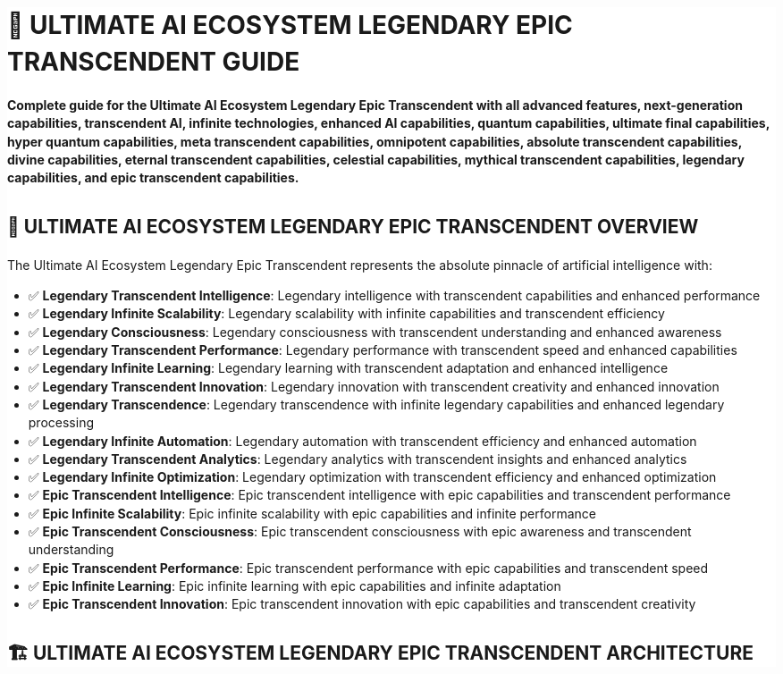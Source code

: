# 🌟 ULTIMATE AI ECOSYSTEM LEGENDARY EPIC TRANSCENDENT GUIDE

**Complete guide for the Ultimate AI Ecosystem Legendary Epic Transcendent with all advanced features, next-generation capabilities, transcendent AI, infinite technologies, enhanced AI capabilities, quantum capabilities, ultimate final capabilities, hyper quantum capabilities, meta transcendent capabilities, omnipotent capabilities, absolute transcendent capabilities, divine capabilities, eternal transcendent capabilities, celestial capabilities, mythical transcendent capabilities, legendary capabilities, and epic transcendent capabilities.**

## 🚀 **ULTIMATE AI ECOSYSTEM LEGENDARY EPIC TRANSCENDENT OVERVIEW**

The Ultimate AI Ecosystem Legendary Epic Transcendent represents the absolute pinnacle of artificial intelligence with:

- ✅ **Legendary Transcendent Intelligence**: Legendary intelligence with transcendent capabilities and enhanced performance
- ✅ **Legendary Infinite Scalability**: Legendary scalability with infinite capabilities and transcendent efficiency
- ✅ **Legendary Consciousness**: Legendary consciousness with transcendent understanding and enhanced awareness
- ✅ **Legendary Transcendent Performance**: Legendary performance with transcendent speed and enhanced capabilities
- ✅ **Legendary Infinite Learning**: Legendary learning with transcendent adaptation and enhanced intelligence
- ✅ **Legendary Transcendent Innovation**: Legendary innovation with transcendent creativity and enhanced innovation
- ✅ **Legendary Transcendence**: Legendary transcendence with infinite legendary capabilities and enhanced legendary processing
- ✅ **Legendary Infinite Automation**: Legendary automation with transcendent efficiency and enhanced automation
- ✅ **Legendary Transcendent Analytics**: Legendary analytics with transcendent insights and enhanced analytics
- ✅ **Legendary Infinite Optimization**: Legendary optimization with transcendent efficiency and enhanced optimization
- ✅ **Epic Transcendent Intelligence**: Epic transcendent intelligence with epic capabilities and transcendent performance
- ✅ **Epic Infinite Scalability**: Epic infinite scalability with epic capabilities and infinite performance
- ✅ **Epic Transcendent Consciousness**: Epic transcendent consciousness with epic awareness and transcendent understanding
- ✅ **Epic Transcendent Performance**: Epic transcendent performance with epic capabilities and transcendent speed
- ✅ **Epic Infinite Learning**: Epic infinite learning with epic capabilities and infinite adaptation
- ✅ **Epic Transcendent Innovation**: Epic transcendent innovation with epic capabilities and transcendent creativity

## 🏗️ **ULTIMATE AI ECOSYSTEM LEGENDARY EPIC TRANSCENDENT ARCHITECTURE**

